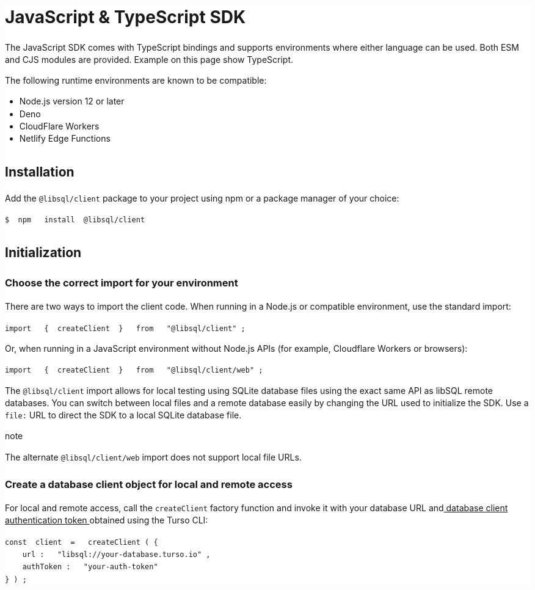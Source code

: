 # JavaScript & TypeScript SDK

The JavaScript SDK comes with TypeScript bindings and supports environments
where either language can be used.  Both ESM and CJS modules are provided.
Example on this page show TypeScript.

The following runtime environments are known to be compatible:

- Node.js version 12 or later
- Deno
- CloudFlare Workers
- Netlify Edge Functions


## Installation​

Add the `@libsql/client` package to your project using npm or a package manager
of your choice:

`$  npm   install  @libsql/client`

## Initialization​

### Choose the correct import for your environment​

There are two ways to import the client code. When running in a Node.js or
compatible environment, use the standard import:

`import   {  createClient  }   from   "@libsql/client" ;`

Or, when running in a JavaScript environment without Node.js APIs (for example,
Cloudflare Workers or browsers):

`import   {  createClient  }   from   "@libsql/client/web" ;`

The `@libsql/client` import allows for local testing using SQLite database files
using the exact same API as libSQL remote databases.  You can switch between
local files and a remote database easily by changing the URL used to initialize
the SDK. Use a `file:` URL to direct the SDK to a local SQLite database file.

note

The alternate `@libsql/client/web` import does not support local file URLs.

### Create a database client object for local and remote access​

For local and remote access, call the `createClient` factory function and invoke
it with your database URL and[ database client authentication token ](https://docs.turso.tech/reference/turso-cli#database-client-authentication-tokens)obtained using
the Turso CLI:

```
const  client  =   createClient ( {
    url :   "libsql://your-database.turso.io" ,
    authToken :   "your-auth-token"
} ) ;
```
